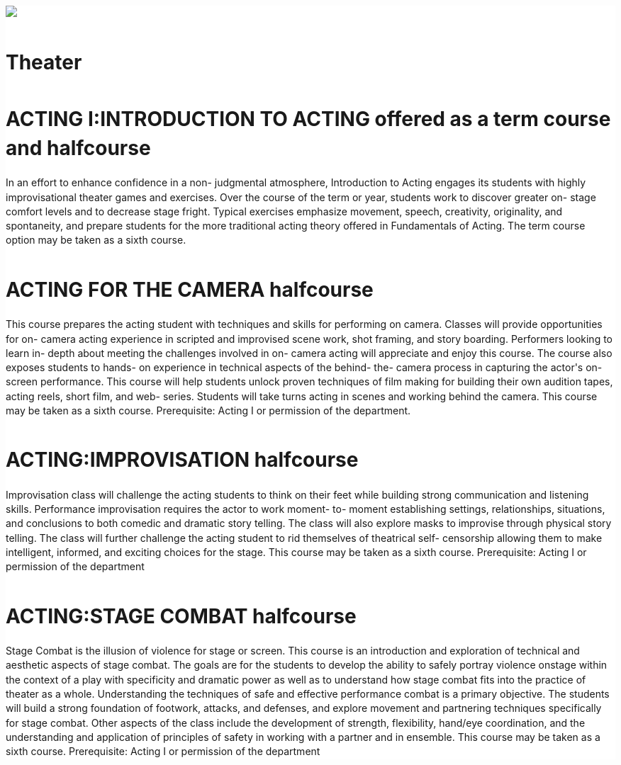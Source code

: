 ![](https://cdn-mineru.openxlab.org.cn/result/2025-08-25/dfb7e616-96e4-4cf4-b0b3-4ecad2103f74/ddb49574fe231bad4b9922485f87de1316af0441aae39ec79d058037a15982f6.jpg)

# Theater

# ACTING I:INTRODUCTION TO ACTING offered as a term course and halfcourse

In an effort to enhance confidence in a non- judgmental atmosphere, Introduction to Acting engages its students with highly improvisational theater games and exercises. Over the course of the term or year, students work to discover greater on- stage comfort levels and to decrease stage fright. Typical exercises emphasize movement, speech, creativity, originality, and spontaneity, and prepare students for the more traditional acting theory offered in Fundamentals of Acting. The term course option may be taken as a sixth course.

# ACTING FOR THE CAMERA halfcourse

This course prepares the acting student with techniques and skills for performing on camera. Classes will provide opportunities for on- camera acting experience in scripted and improvised scene work, shot framing, and story boarding. Performers looking to learn in- depth about meeting the challenges involved in on- camera acting will appreciate and enjoy this course. The course also exposes students to hands- on experience in technical aspects of the behind- the- camera process in capturing the actor's on- screen performance. This course will help students unlock proven techniques of film making for building their own audition tapes, acting reels, short film, and web- series. Students will take turns acting in scenes and working behind the camera. This course may be taken as a sixth course. Prerequisite: Acting I or permission of the department.

# ACTING:IMPROVISATION halfcourse

Improvisation class will challenge the acting students to think on their feet while building strong communication and listening skills. Performance improvisation requires the actor to work moment- to- moment establishing settings, relationships, situations, and conclusions to both comedic and dramatic story telling. The class will also explore masks to improvise through physical story telling. The class will further challenge the acting student to rid themselves of theatrical self- censorship allowing them to make intelligent, informed, and exciting choices for the stage. This course may be taken as a sixth course. Prerequisite: Acting I or permission of the department

# ACTING:STAGE COMBAT halfcourse

Stage Combat is the illusion of violence for stage or screen. This course is an introduction and exploration of technical and aesthetic aspects of stage combat. The goals are for the students to develop the ability to safely portray violence onstage within the context of a play with specificity and dramatic power as well as to understand how stage combat fits into the practice of theater as a whole. Understanding the techniques of safe and effective performance combat is a primary objective. The students will build a strong foundation of footwork, attacks, and defenses, and explore movement and partnering techniques specifically for stage combat. Other aspects of the class include the development of strength, flexibility, hand/eye coordination, and the understanding and application of principles of safety in working with a partner and in ensemble. This course may be taken as a sixth course. Prerequisite: Acting I or permission of the department
